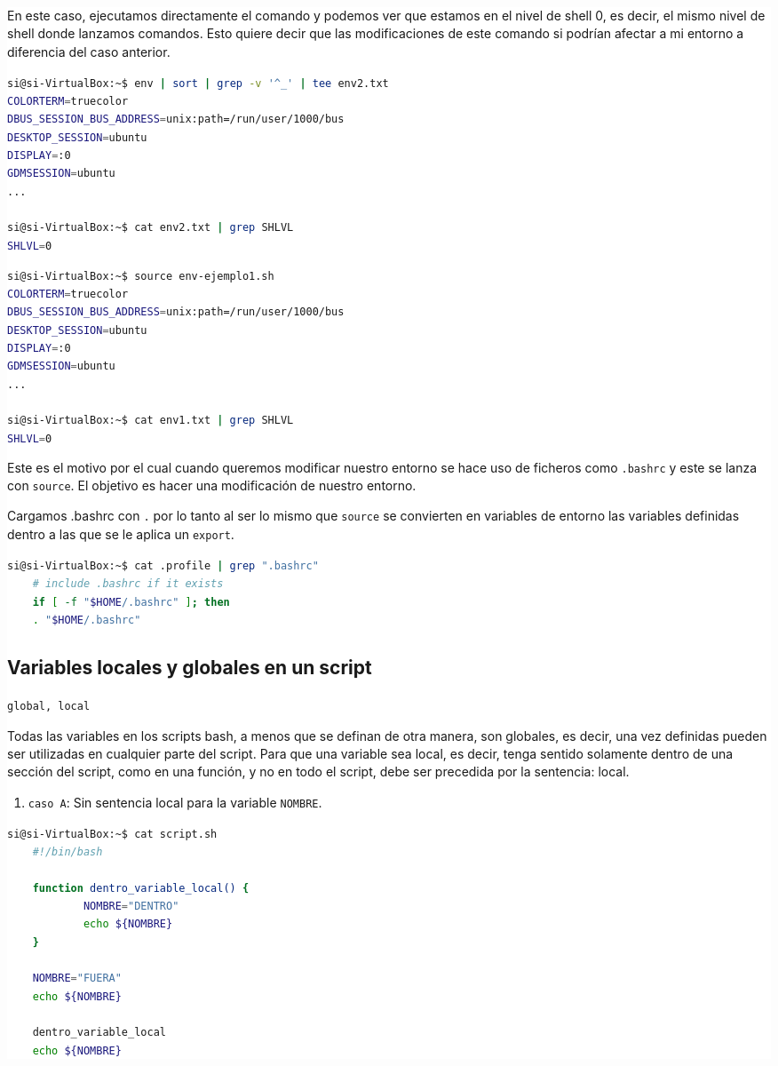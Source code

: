 En este caso, ejecutamos directamente el comando y podemos ver que estamos en el nivel de shell 0, es decir, el mismo nivel de shell donde lanzamos comandos. Esto quiere decir que las modificaciones de este comando si podrían afectar a mi entorno a diferencia del caso anterior.

```bash
si@si-VirtualBox:~$ env | sort | grep -v '^_' | tee env2.txt
COLORTERM=truecolor
DBUS_SESSION_BUS_ADDRESS=unix:path=/run/user/1000/bus
DESKTOP_SESSION=ubuntu
DISPLAY=:0
GDMSESSION=ubuntu
...

si@si-VirtualBox:~$ cat env2.txt | grep SHLVL
SHLVL=0
```

```bash
si@si-VirtualBox:~$ source env-ejemplo1.sh
COLORTERM=truecolor
DBUS_SESSION_BUS_ADDRESS=unix:path=/run/user/1000/bus
DESKTOP_SESSION=ubuntu
DISPLAY=:0
GDMSESSION=ubuntu
...

si@si-VirtualBox:~$ cat env1.txt | grep SHLVL
SHLVL=0
```

Este es el motivo por el cual cuando queremos modificar nuestro entorno se hace uso de ficheros como `.bashrc` y este se lanza con `source`. El objetivo es hacer una modificación de nuestro entorno.

Cargamos .bashrc con `.` por lo tanto al ser lo mismo que `source` se convierten en variables de entorno las variables definidas dentro a las que se le aplica un `export`.

```bash
si@si-VirtualBox:~$ cat .profile | grep ".bashrc"
    # include .bashrc if it exists
    if [ -f "$HOME/.bashrc" ]; then
	. "$HOME/.bashrc"
```

## Variables locales y globales en un script

`global, local`

Todas las variables en los scripts bash, a menos que se definan de otra manera, son globales, es decir, una vez definidas pueden ser utilizadas en cualquier parte del script. Para que una variable sea local, es decir, tenga sentido solamente dentro de una sección del script, como en una función, y no en todo el script, debe ser precedida por la sentencia: local.

1. `caso A`: Sin sentencia local para la variable `NOMBRE`.

```bash
si@si-VirtualBox:~$ cat script.sh
    #!/bin/bash

    function dentro_variable_local() {
            NOMBRE="DENTRO"
            echo ${NOMBRE}
    }

    NOMBRE="FUERA"
    echo ${NOMBRE}

    dentro_variable_local
    echo ${NOMBRE}
```